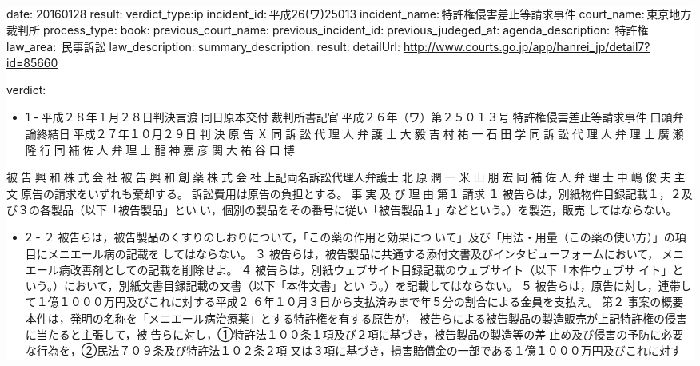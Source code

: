 
date: 20160128
result: 
verdict_type:ip
incident_id: 平成26(ワ)25013
incident_name: 特許権侵害差止等請求事件
court_name: 東京地方裁判所
process_type:
book: 
previous_court_name:
previous_incident_id:
previous_judeged_at:
agenda_description:  特許権
law_area:  民事訴訟
law_description: 
summary_description: 
result: 
detailUrl: http://www.courts.go.jp/app/hanrei_jp/detail7?id=85660

verdict:

 - 1 - 
平成２８年１月２８日判決言渡 同日原本交付 裁判所書記官 
平成２６年（ワ）第２５０１３号 特許権侵害差止等請求事件 
口頭弁論終結日 平成２７年１０月２９日 
判 決 
原  告 Ｘ 
同 訴 訟 代 理 人 弁 護 士 大 毅 
 吉 村 祐 一 
 石 田  学 
同 訴 訟 代 理 人 弁 理 士 廣 瀬 隆 行 
同 補 佐 人 弁 理 士 龍 神 嘉 彦 
 関  大 祐 
 谷 口  博 
 
被  告 興 和 株 式 会 社 
被  告 興 和 創 薬 株 式 会 社 
上記両名訴訟代理人弁護士 北 原 潤 一 
 米 山 朋 宏 
同 補 佐 人 弁 理 士 中 嶋 俊 夫 
主 文 
 原告の請求をいずれも棄却する。 
 訴訟費用は原告の負担とする。 
事 実 及 び 理 由 
第１ 請求 
１ 被告らは，別紙物件目録記載１，２及び３の各製品（以下「被告製品」とい
い，個別の製品をその番号に従い「被告製品１」などという。）を製造，販売
してはならない。 
 - 2 - 
２ 被告らは，被告製品のくすりのしおりについて，「この薬の作用と効果につ
いて」及び「用法・用量（この薬の使い方）」の項目にメニエール病の記載を
してはならない。 
３ 被告らは，被告製品に共通する添付文書及びインタビューフォームにおいて，
メニエール病改善剤としての記載を削除せよ。 
４ 被告らは，別紙ウェブサイト目録記載のウェブサイト（以下「本件ウェブサ
イト」という。）において，別紙文書目録記載の文書（以下「本件文書」とい
う。）を記載してはならない。 
５ 被告らは，原告に対し，連帯して１億１０００万円及びこれに対する平成２
６年１０月３日から支払済みまで年５分の割合による金員を支払え。 
第２ 事案の概要 
 本件は，発明の名称を「メニエール病治療薬」とする特許権を有する原告が，
被告らによる被告製品の製造販売が上記特許権の侵害に当たると主張して，被
告らに対し，①特許法１００条１項及び２項に基づき，被告製品の製造等の差
止め及び侵害の予防に必要な行為を，②民法７０９条及び特許法１０２条２項
又は３項に基づき，損害賠償金の一部である１億１０００万円及びこれに対す